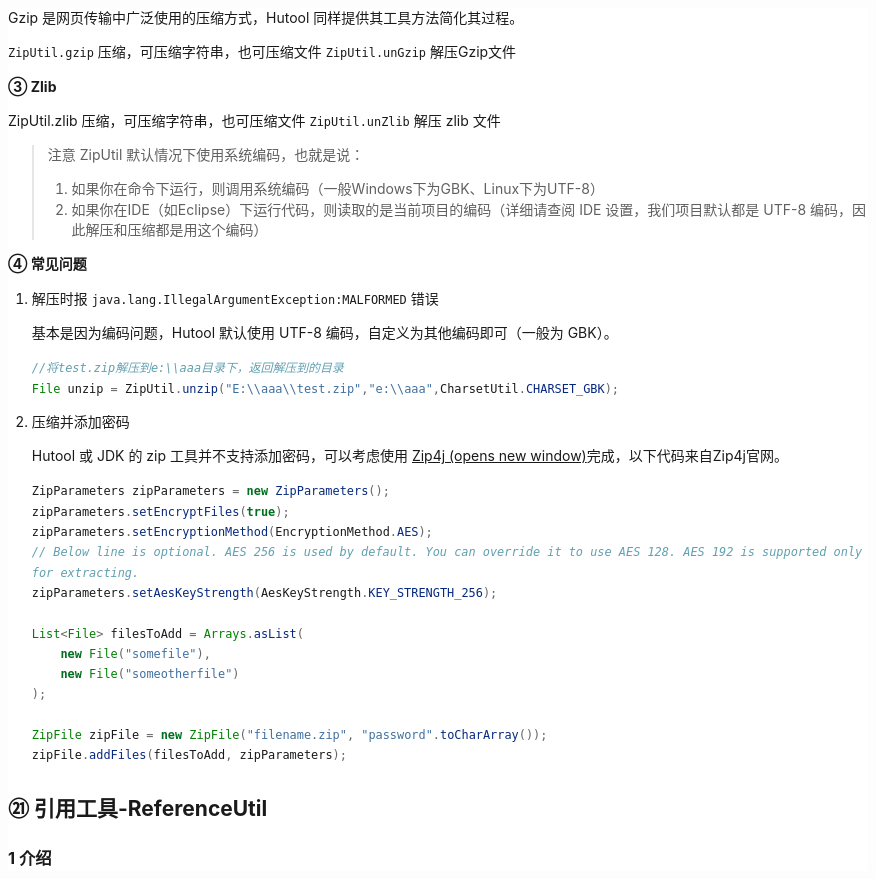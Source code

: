 Gzip 是网页传输中广泛使用的压缩方式，Hutool 同样提供其工具方法简化其过程。

`ZipUtil.gzip` 压缩，可压缩字符串，也可压缩文件 `ZipUtil.unGzip` 解压Gzip文件



**③ Zlib**

ZipUtil.zlib 压缩，可压缩字符串，也可压缩文件 `ZipUtil.unZlib` 解压 zlib 文件

> 注意 ZipUtil 默认情况下使用系统编码，也就是说：
>
> 1. 如果你在命令下运行，则调用系统编码（一般Windows下为GBK、Linux下为UTF-8）
> 2. 如果你在IDE（如Eclipse）下运行代码，则读取的是当前项目的编码（详细请查阅 IDE 设置，我们项目默认都是 UTF-8 编码，因此解压和压缩都是用这个编码）



**④ 常见问题**

1. 解压时报 `java.lang.IllegalArgumentException:MALFORMED` 错误

   基本是因为编码问题，Hutool 默认使用 UTF-8 编码，自定义为其他编码即可（一般为 GBK）。

   ```java
   //将test.zip解压到e:\\aaa目录下，返回解压到的目录
   File unzip = ZipUtil.unzip("E:\\aaa\\test.zip","e:\\aaa",CharsetUtil.CHARSET_GBK);
   ```

2. 压缩并添加密码

   Hutool 或 JDK 的 zip 工具并不支持添加密码，可以考虑使用 [Zip4j (opens new window)](https://github.com/srikanth-lingala/zip4j)完成，以下代码来自Zip4j官网。

   ```java
   ZipParameters zipParameters = new ZipParameters();
   zipParameters.setEncryptFiles(true);
   zipParameters.setEncryptionMethod(EncryptionMethod.AES);
   // Below line is optional. AES 256 is used by default. You can override it to use AES 128. AES 192 is supported only for extracting.
   zipParameters.setAesKeyStrength(AesKeyStrength.KEY_STRENGTH_256); 
   
   List<File> filesToAdd = Arrays.asList(
       new File("somefile"), 
       new File("someotherfile")
   );
   
   ZipFile zipFile = new ZipFile("filename.zip", "password".toCharArray());
   zipFile.addFiles(filesToAdd, zipParameters);
   
   ```

   



## ㉑ 引用工具-ReferenceUtil



### 1 介绍
